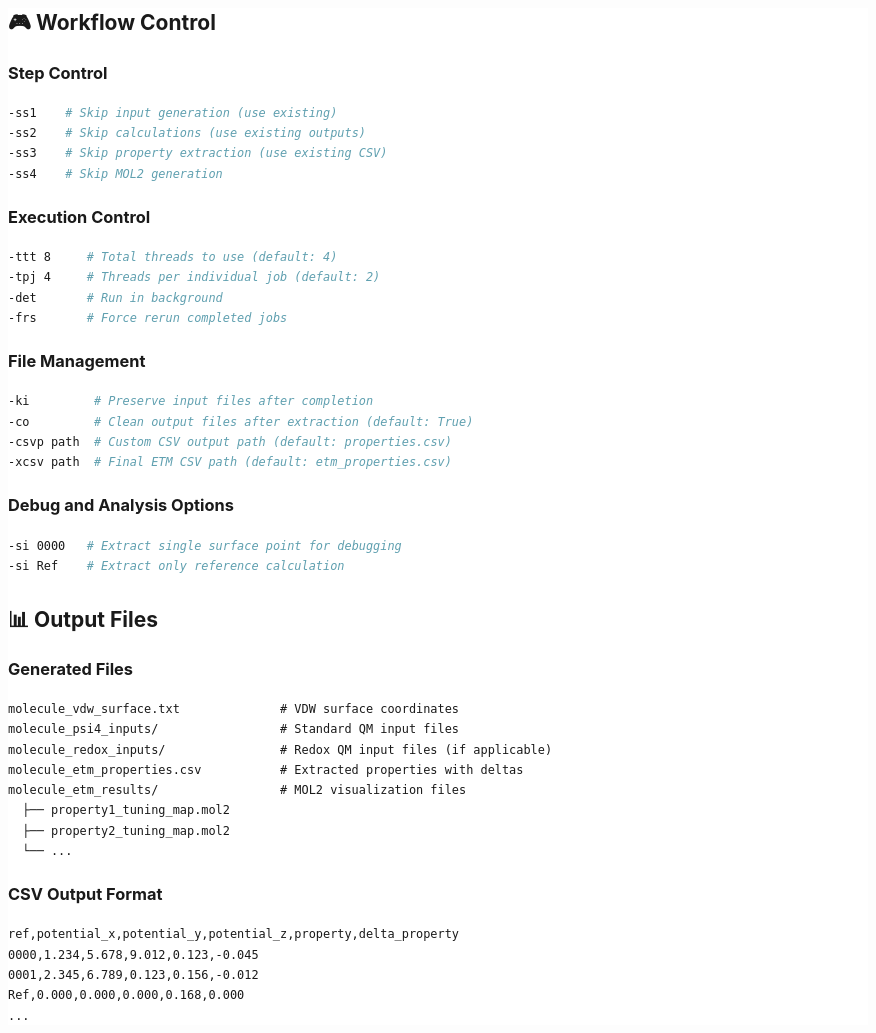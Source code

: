 ## 🎮 Workflow Control

### Step Control
```bash
-ss1    # Skip input generation (use existing)
-ss2    # Skip calculations (use existing outputs)
-ss3    # Skip property extraction (use existing CSV)
-ss4    # Skip MOL2 generation
```

### Execution Control
```bash
-ttt 8     # Total threads to use (default: 4)
-tpj 4     # Threads per individual job (default: 2)
-det       # Run in background
-frs       # Force rerun completed jobs
```

### File Management
```bash
-ki         # Preserve input files after completion
-co         # Clean output files after extraction (default: True)
-csvp path  # Custom CSV output path (default: properties.csv)
-xcsv path  # Final ETM CSV path (default: etm_properties.csv)
```

### Debug and Analysis Options
```bash
-si 0000   # Extract single surface point for debugging
-si Ref    # Extract only reference calculation
```

## 📊 Output Files

### Generated Files
```
molecule_vdw_surface.txt              # VDW surface coordinates
molecule_psi4_inputs/                 # Standard QM input files
molecule_redox_inputs/                # Redox QM input files (if applicable)
molecule_etm_properties.csv           # Extracted properties with deltas
molecule_etm_results/                 # MOL2 visualization files
  ├── property1_tuning_map.mol2
  ├── property2_tuning_map.mol2
  └── ...
```

### CSV Output Format
```csv
ref,potential_x,potential_y,potential_z,property,delta_property
0000,1.234,5.678,9.012,0.123,-0.045
0001,2.345,6.789,0.123,0.156,-0.012
Ref,0.000,0.000,0.000,0.168,0.000
...
```
